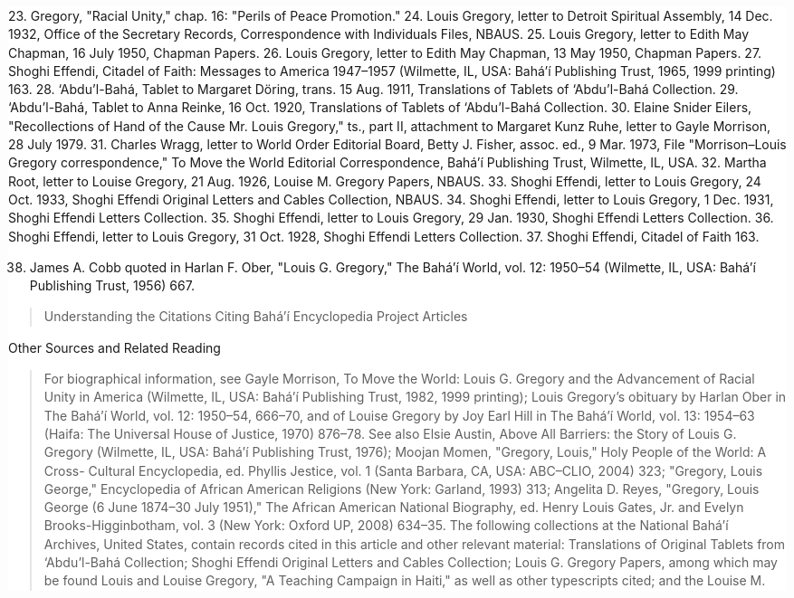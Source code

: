 23\. Gregory, "Racial Unity," chap. 16: "Perils of Peace Promotion."
24\. Louis Gregory, letter to Detroit Spiritual Assembly, 14 Dec. 1932, Office of the Secretary Records,
Correspondence with Individuals Files, NBAUS.
25\. Louis Gregory, letter to Edith May Chapman, 16 July 1950, Chapman Papers.
26\. Louis Gregory, letter to Edith May Chapman, 13 May 1950, Chapman Papers.
27\. Shoghi Effendi, Citadel of Faith: Messages to America 1947–1957 (Wilmette, IL, USA: Bahá’í Publishing
Trust, 1965, 1999 printing) 163.
28\. ‘Abdu’l-Bahá, Tablet to Margaret Döring, trans. 15 Aug. 1911, Translations of Tablets of ‘Abdu’l-Bahá
Collection.
29\. ‘Abdu’l-Bahá, Tablet to Anna Reinke, 16 Oct. 1920, Translations of Tablets of ‘Abdu’l-Bahá Collection.
30\. Elaine Snider Eilers, "Recollections of Hand of the Cause Mr. Louis Gregory," ts., part II, attachment to
Margaret Kunz Ruhe, letter to Gayle Morrison, 28 July 1979.
31\. Charles Wragg, letter to World Order Editorial Board, Betty J. Fisher, assoc. ed., 9 Mar. 1973, File
"Morrison–Louis Gregory correspondence," To Move the World Editorial Correspondence, Bahá’í Publishing
Trust, Wilmette, IL, USA.
32\. Martha Root, letter to Louise Gregory, 21 Aug. 1926, Louise M. Gregory Papers, NBAUS.
33\. Shoghi Effendi, letter to Louis Gregory, 24 Oct. 1933, Shoghi Effendi Original Letters and Cables
Collection, NBAUS.
34\. Shoghi Effendi, letter to Louis Gregory, 1 Dec. 1931, Shoghi Effendi Letters Collection.
35\. Shoghi Effendi, letter to Louis Gregory, 29 Jan. 1930, Shoghi Effendi Letters Collection.
36\. Shoghi Effendi, letter to Louis Gregory, 31 Oct. 1928, Shoghi Effendi Letters Collection.
37\. Shoghi Effendi, Citadel of Faith 163.

38. James A. Cobb quoted in Harlan F. Ober, "Louis G. Gregory," The Bahá’í World, vol. 12: 1950–54
(Wilmette, IL, USA: Bahá’í Publishing Trust, 1956) 667.

> Understanding the Citations
> Citing Bahá’í Encyclopedia Project Articles

Other Sources and Related Reading

> For biographical information, see Gayle Morrison, To Move the World: Louis G. Gregory and the
> Advancement of Racial Unity in America (Wilmette, IL, USA: Bahá’í Publishing Trust, 1982, 1999 printing);
> Louis Gregory’s obituary by Harlan Ober in The Bahá’í World, vol. 12: 1950–54, 666–70, and of Louise
> Gregory by Joy Earl Hill in The Bahá’í World, vol. 13: 1954–63 (Haifa: The Universal House of Justice,
> 1970) 876–78. See also Elsie Austin, Above All Barriers: the Story of Louis G. Gregory (Wilmette, IL, USA:
> Bahá’í Publishing Trust, 1976); Moojan Momen, "Gregory, Louis," Holy People of the World: A Cross-
> Cultural Encyclopedia, ed. Phyllis Jestice, vol. 1 (Santa Barbara, CA, USA: ABC–CLIO, 2004) 323; "Gregory,
> Louis George," Encyclopedia of African American Religions (New York: Garland, 1993) 313; Angelita D.
> Reyes, "Gregory, Louis George (6 June 1874–30 July 1951)," The African American National Biography, ed.
> Henry Louis Gates, Jr. and Evelyn Brooks-Higginbotham, vol. 3 (New York: Oxford UP, 2008) 634–35.
> The following collections at the National Bahá’í Archives, United States, contain records cited in this article
> and other relevant material: Translations of Original Tablets from ‘Abdu’l-Bahá Collection; Shoghi Effendi
> Original Letters and Cables Collection; Louis G. Gregory Papers, among which may be found Louis and
> Louise Gregory, "A Teaching Campaign in Haiti," as well as other typescripts cited; and the Louise M.